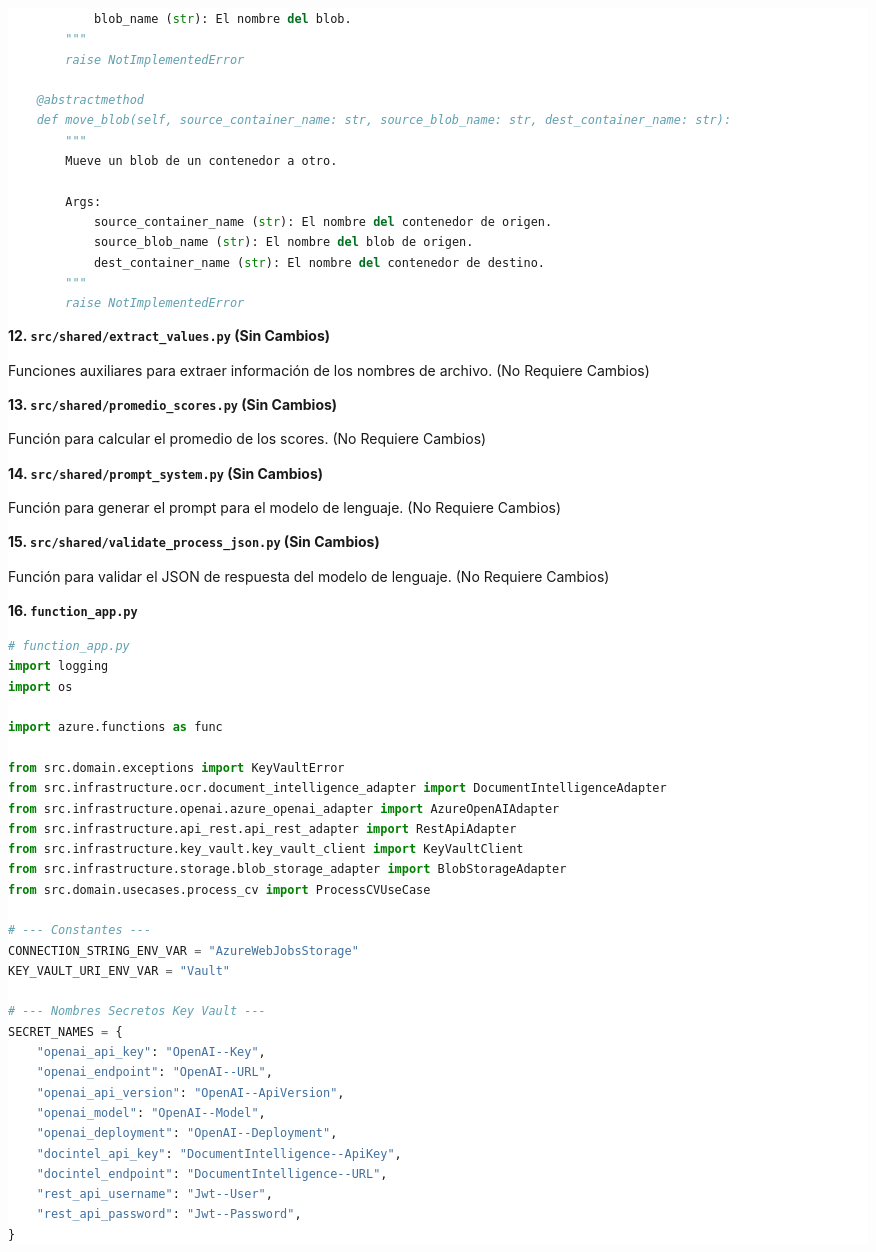````python
            blob_name (str): El nombre del blob.
        """
        raise NotImplementedError

    @abstractmethod
    def move_blob(self, source_container_name: str, source_blob_name: str, dest_container_name: str):
        """
        Mueve un blob de un contenedor a otro.

        Args:
            source_container_name (str): El nombre del contenedor de origen.
            source_blob_name (str): El nombre del blob de origen.
            dest_container_name (str): El nombre del contenedor de destino.
        """
        raise NotImplementedError
````

**12. `src/shared/extract_values.py` (Sin Cambios)**

Funciones auxiliares para extraer información de los nombres de archivo. (No Requiere Cambios)

**13. `src/shared/promedio_scores.py` (Sin Cambios)**

Función para calcular el promedio de los scores. (No Requiere Cambios)

**14. `src/shared/prompt_system.py` (Sin Cambios)**

Función para generar el prompt para el modelo de lenguaje. (No Requiere Cambios)

**15. `src/shared/validate_process_json.py` (Sin Cambios)**

Función para validar el JSON de respuesta del modelo de lenguaje. (No Requiere Cambios)

**16. `function_app.py`**

```python
# function_app.py
import logging
import os

import azure.functions as func

from src.domain.exceptions import KeyVaultError
from src.infrastructure.ocr.document_intelligence_adapter import DocumentIntelligenceAdapter
from src.infrastructure.openai.azure_openai_adapter import AzureOpenAIAdapter
from src.infrastructure.api_rest.api_rest_adapter import RestApiAdapter
from src.infrastructure.key_vault.key_vault_client import KeyVaultClient
from src.infrastructure.storage.blob_storage_adapter import BlobStorageAdapter
from src.domain.usecases.process_cv import ProcessCVUseCase

# --- Constantes ---
CONNECTION_STRING_ENV_VAR = "AzureWebJobsStorage"
KEY_VAULT_URI_ENV_VAR = "Vault"

# --- Nombres Secretos Key Vault ---
SECRET_NAMES = {
    "openai_api_key": "OpenAI--Key",
    "openai_endpoint": "OpenAI--URL",
    "openai_api_version": "OpenAI--ApiVersion",
    "openai_model": "OpenAI--Model",
    "openai_deployment": "OpenAI--Deployment",
    "docintel_api_key": "DocumentIntelligence--ApiKey",
    "docintel_endpoint": "DocumentIntelligence--URL",
    "rest_api_username": "Jwt--User",
    "rest_api_password": "Jwt--Password",
}

```